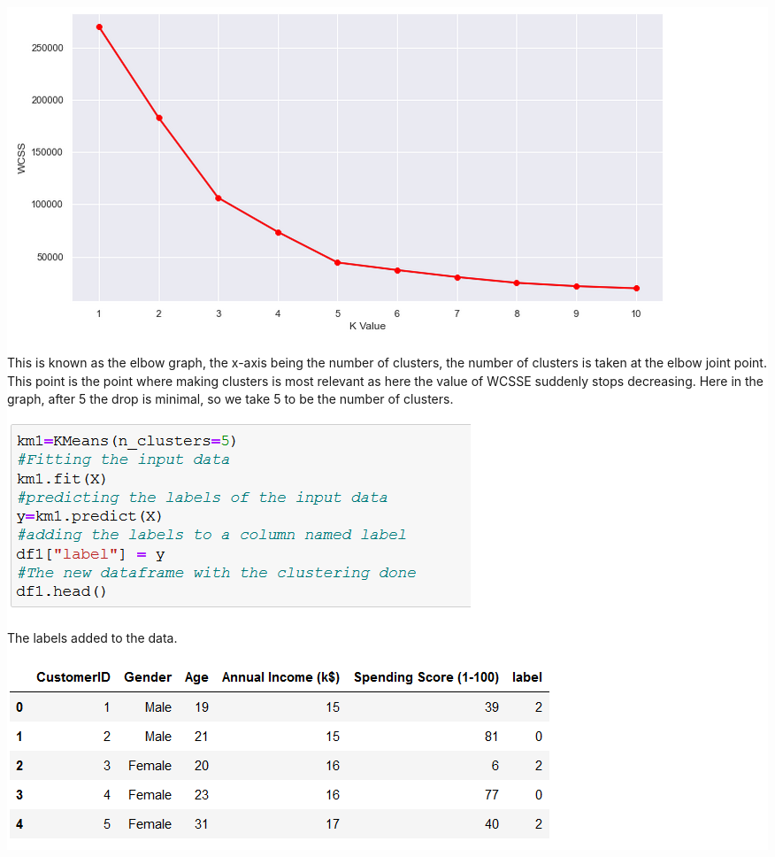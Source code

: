 ![](./images/Aspose.Words.8cb59b1c-4515-4aaf-9adb-3d96c79e47c9.044.png)

This is known as the elbow graph, the x-axis being the number of clusters, the number of clusters is taken at the elbow joint point. This point is the point where making clusters is most relevant as here the value of WCSSE suddenly stops decreasing. Here in the graph, after 5 the drop is minimal, so we take 5 to be the number of clusters.

![](./images/Aspose.Words.8cb59b1c-4515-4aaf-9adb-3d96c79e47c9.045.png)

The labels added to the data.

![](./images/Aspose.Words.8cb59b1c-4515-4aaf-9adb-3d96c79e47c9.046.png)
